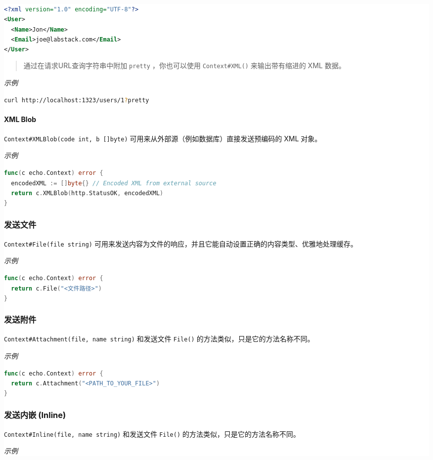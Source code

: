 ```xml
<?xml version="1.0" encoding="UTF-8"?>
<User>
  <Name>Jon</Name>
  <Email>joe@labstack.com</Email>
</User>
```

> 通过在请求URL查询字符串中附加 `pretty` ，你也可以使用 `Context#XML()` 来输出带有缩进的 XML 数据。

_示例_

```bash
curl http://localhost:1323/users/1?pretty
```

#### XML Blob

`Context#XMLBlob(code int, b []byte)` 可用来从外部源（例如数据库）直接发送预编码的 XML 对象。

_示例_

```go
func(c echo.Context) error {
  encodedXML := []byte{} // Encoded XML from external source
  return c.XMLBlob(http.StatusOK, encodedXML)
}
```

### 发送文件

`Context#File(file string)` 可用来发送内容为文件的响应，并且它能自动设置正确的内容类型、优雅地处理缓存。

_示例_

```go
func(c echo.Context) error {
  return c.File("<文件路径>")
}
```

### 发送附件

`Context#Attachment(file, name string)` 和发送文件 `File()` 的方法类似，只是它的方法名称不同。

_示例_

```go
func(c echo.Context) error {
  return c.Attachment("<PATH_TO_YOUR_FILE>")
}
```

### 发送内嵌 (Inline)

`Context#Inline(file, name string)` 和发送文件 `File()` 的方法类似，只是它的方法名称不同。

_示例_
